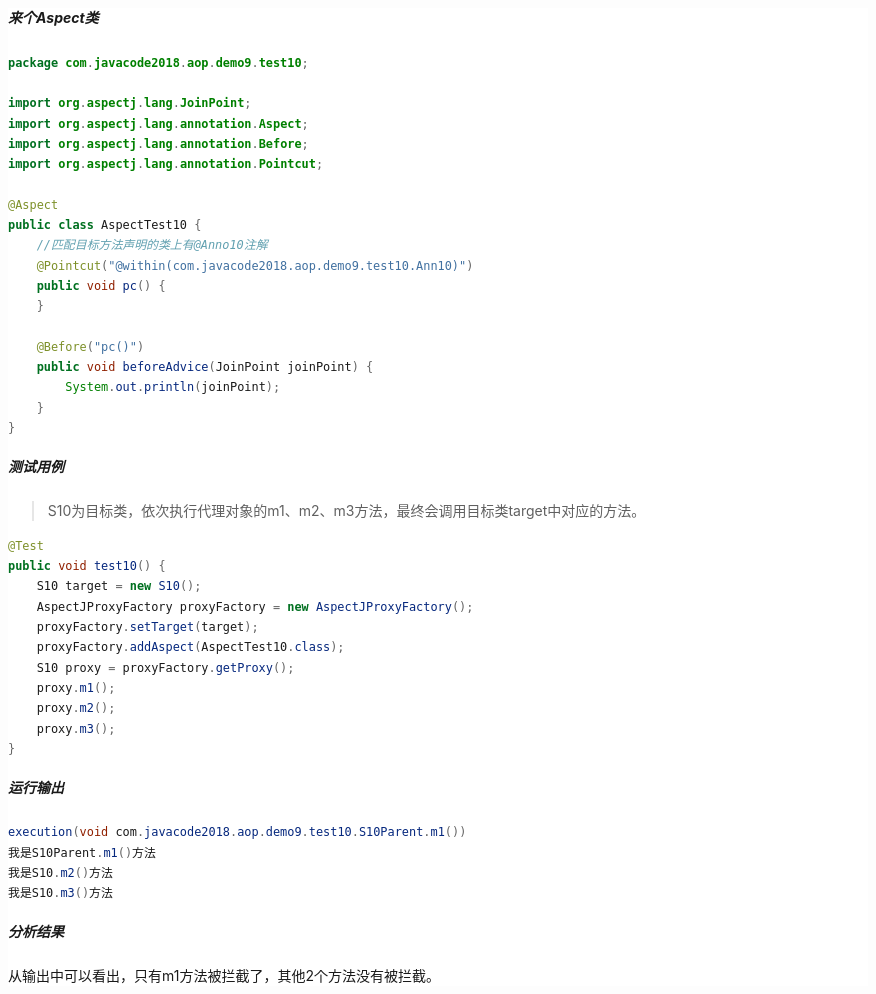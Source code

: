 ##### 来个Aspect类

```java
package com.javacode2018.aop.demo9.test10;

import org.aspectj.lang.JoinPoint;
import org.aspectj.lang.annotation.Aspect;
import org.aspectj.lang.annotation.Before;
import org.aspectj.lang.annotation.Pointcut;

@Aspect
public class AspectTest10 {
    //匹配目标方法声明的类上有@Anno10注解
    @Pointcut("@within(com.javacode2018.aop.demo9.test10.Ann10)")
    public void pc() {
    }

    @Before("pc()")
    public void beforeAdvice(JoinPoint joinPoint) {
        System.out.println(joinPoint);
    }
}
```

##### 测试用例

> S10为目标类，依次执行代理对象的m1、m2、m3方法，最终会调用目标类target中对应的方法。

```java
@Test
public void test10() {
    S10 target = new S10();
    AspectJProxyFactory proxyFactory = new AspectJProxyFactory();
    proxyFactory.setTarget(target);
    proxyFactory.addAspect(AspectTest10.class);
    S10 proxy = proxyFactory.getProxy();
    proxy.m1();
    proxy.m2();
    proxy.m3();
}
```

##### 运行输出

```java
execution(void com.javacode2018.aop.demo9.test10.S10Parent.m1())
我是S10Parent.m1()方法
我是S10.m2()方法
我是S10.m3()方法
```

##### 分析结果

从输出中可以看出，只有m1方法被拦截了，其他2个方法没有被拦截。
